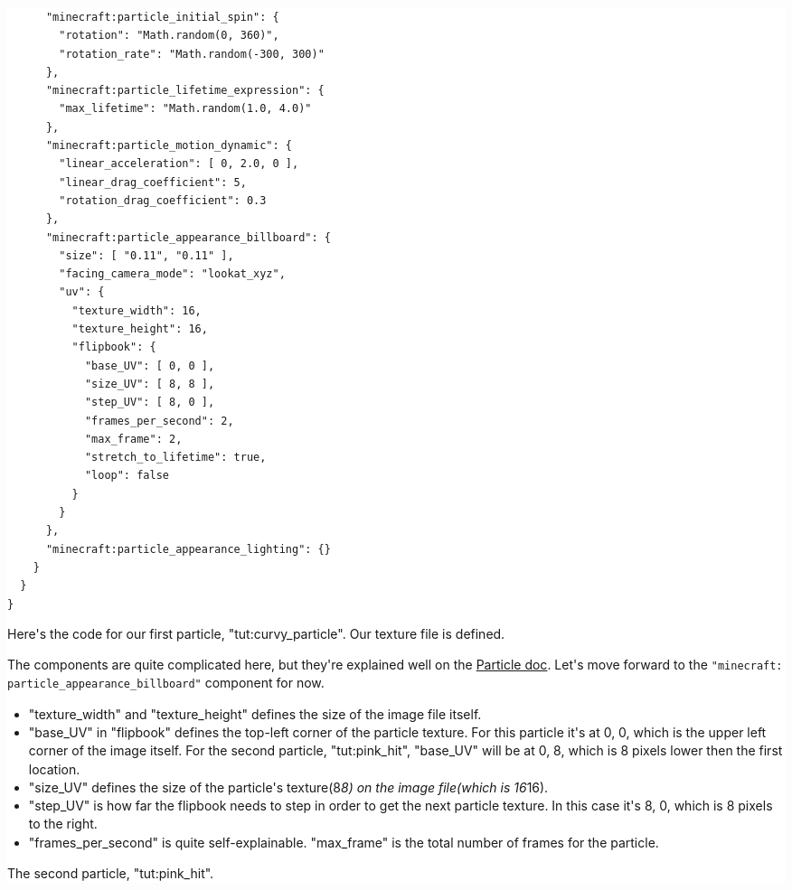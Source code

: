 ```jsonc
      "minecraft:particle_initial_spin": {
        "rotation": "Math.random(0, 360)",
        "rotation_rate": "Math.random(-300, 300)"
      },
      "minecraft:particle_lifetime_expression": {
        "max_lifetime": "Math.random(1.0, 4.0)"
      },
      "minecraft:particle_motion_dynamic": {
        "linear_acceleration": [ 0, 2.0, 0 ],
        "linear_drag_coefficient": 5,
        "rotation_drag_coefficient": 0.3
      },
      "minecraft:particle_appearance_billboard": {
        "size": [ "0.11", "0.11" ],
        "facing_camera_mode": "lookat_xyz",
        "uv": {
          "texture_width": 16,
          "texture_height": 16,
          "flipbook": {
            "base_UV": [ 0, 0 ],
            "size_UV": [ 8, 8 ],
            "step_UV": [ 8, 0 ],
            "frames_per_second": 2,
            "max_frame": 2,
            "stretch_to_lifetime": true,
            "loop": false
          }
        }
      },
      "minecraft:particle_appearance_lighting": {}
    }
  }
}
```

Here's the code for our first particle, "tut:curvy_particle". Our texture file is defined.

The components are quite complicated here, but they're explained well on the [Particle doc](http://bedrock.dev/r/Particles).  Let's move forward to the `"minecraft:particle_appearance_billboard"` component for now.

- "texture_width" and "texture_height" defines the size of the image file itself.
- "base_UV" in "flipbook" defines the top-left corner of the particle texture. For this particle it's at 0, 0, which is the upper left corner of the image itself. For the second particle, "tut:pink_hit", "base_UV" will be at 0, 8, which is 8 pixels lower then the first location.
- "size_UV" defines the size of the particle's texture(8*8) on the image file(which is 16*16).
- "step_UV" is how far the flipbook needs to step in order to get the next particle texture. In this case it's 8, 0, which is 8 pixels to the right.
- "frames_per_second" is quite self-explainable. "max_frame" is the total number of frames for the particle.

The second particle, "tut:pink_hit".

